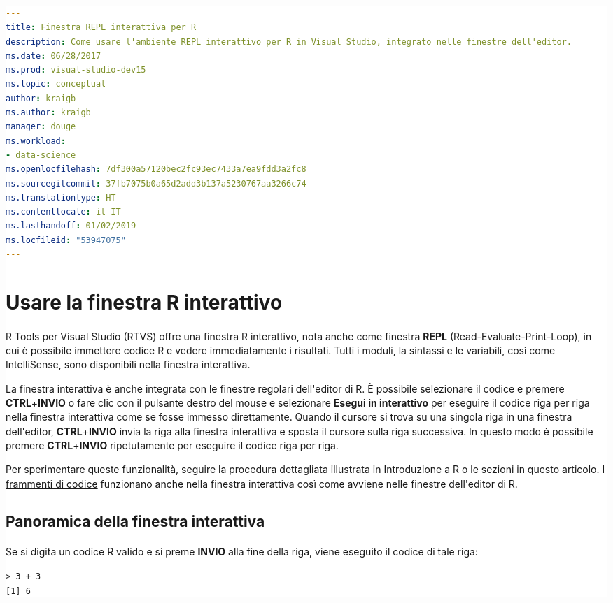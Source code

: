 ```yaml
---
title: Finestra REPL interattiva per R
description: Come usare l'ambiente REPL interattivo per R in Visual Studio, integrato nelle finestre dell'editor.
ms.date: 06/28/2017
ms.prod: visual-studio-dev15
ms.topic: conceptual
author: kraigb
ms.author: kraigb
manager: douge
ms.workload:
- data-science
ms.openlocfilehash: 7df300a57120bec2fc93ec7433a7ea9fdd3a2fc8
ms.sourcegitcommit: 37fb7075b0a65d2add3b137a5230767aa3266c74
ms.translationtype: HT
ms.contentlocale: it-IT
ms.lasthandoff: 01/02/2019
ms.locfileid: "53947075"
---
```

# <a name="work-with-the-r-interactive-window"></a>Usare la finestra R interattivo

R Tools per Visual Studio (RTVS) offre una finestra R interattivo, nota anche come finestra **REPL** (Read-Evaluate-Print-Loop), in cui è possibile immettere codice R e vedere immediatamente i risultati. Tutti i moduli, la sintassi e le variabili, così come IntelliSense, sono disponibili nella finestra interattiva.

La finestra interattiva è anche integrata con le finestre regolari dell'editor di R. È possibile selezionare il codice e premere **CTRL**+**INVIO** o fare clic con il pulsante destro del mouse e selezionare **Esegui in interattivo** per eseguire il codice riga per riga nella finestra interattiva come se fosse immesso direttamente. Quando il cursore si trova su una singola riga in una finestra dell'editor, **CTRL**+**INVIO** invia la riga alla finestra interattiva e sposta il cursore sulla riga successiva. In questo modo è possibile premere **CTRL**+**INVIO** ripetutamente per eseguire il codice riga per riga.

Per sperimentare queste funzionalità, seguire la procedura dettagliata illustrata in [Introduzione a R](getting-started-with-r.md) o le sezioni in questo articolo. I [frammenti di codice](code-snippets-for-r.md) funzionano anche nella finestra interattiva così come avviene nelle finestre dell'editor di R.

## <a name="overview-of-the-interactive-window"></a>Panoramica della finestra interattiva

Se si digita un codice R valido e si preme **INVIO** alla fine della riga, viene eseguito il codice di tale riga:

```repl
> 3 + 3
[1] 6
```
